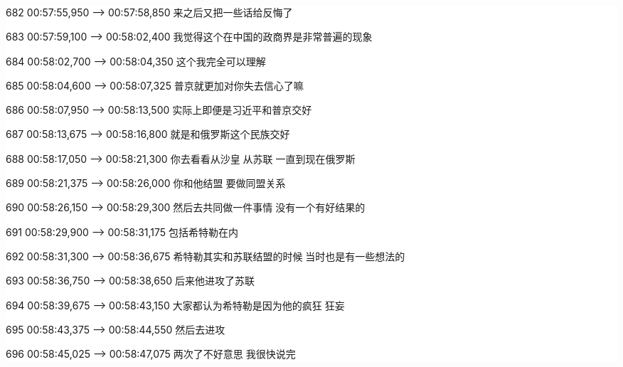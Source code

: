 682
00:57:55,950 –&gt; 00:57:58,850
来之后又把一些话给反悔了
 
683
00:57:59,100 –&gt; 00:58:02,400
我觉得这个在中国的政商界是非常普遍的现象
 
684
00:58:02,700 –&gt; 00:58:04,350
这个我完全可以理解
 
685
00:58:04,600 –&gt; 00:58:07,325
普京就更加对你失去信心了嘛
 
686
00:58:07,950 –&gt; 00:58:13,500
实际上即便是习近平和普京交好
 
687
00:58:13,675 –&gt; 00:58:16,800
就是和俄罗斯这个民族交好
 
688
00:58:17,050 –&gt; 00:58:21,300
你去看看从沙皇 从苏联 一直到现在俄罗斯
 
689
00:58:21,375 –&gt; 00:58:26,000
你和他结盟 要做同盟关系
 
690
00:58:26,150 –&gt; 00:58:29,300
然后去共同做一件事情 没有一个有好结果的
 
691
00:58:29,900 –&gt; 00:58:31,175
包括希特勒在内
 
692
00:58:31,300 –&gt; 00:58:36,675
希特勒其实和苏联结盟的时候 当时也是有一些想法的
 
693
00:58:36,750 –&gt; 00:58:38,650
后来他进攻了苏联
 
694
00:58:39,675 –&gt; 00:58:43,150
大家都认为希特勒是因为他的疯狂 狂妄
 
695
00:58:43,375 –&gt; 00:58:44,550
然后去进攻
 
696
00:58:45,025 –&gt; 00:58:47,075
两次了不好意思 我很快说完
 